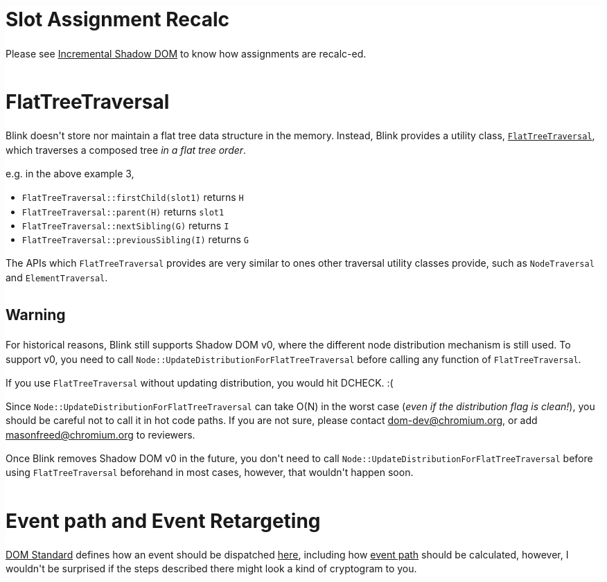 # Slot Assignment Recalc

Please see
[Incremental Shadow DOM](https://docs.google.com/document/d/1R9J8CVaSub_nbaVQwwm3NjCoZye4feJ7ft7tVe5QerM/edit?usp=sharing)
to know how assignments are recalc-ed.

# FlatTreeTraversal

Blink doesn't store nor maintain a flat tree data structure in the memory.
Instead, Blink provides a utility class,
[`FlatTreeTraversal`](./flat_tree_traversal.h), which traverses a composed tree
_in a flat tree order_.

e.g. in the above example 3,

- `FlatTreeTraversal::firstChild(slot1)` returns `H`
- `FlatTreeTraversal::parent(H)` returns `slot1`
- `FlatTreeTraversal::nextSibling(G)` returns `I`
- `FlatTreeTraversal::previousSibling(I)` returns `G`

The APIs which `FlatTreeTraversal` provides are very similar to ones other
traversal utility classes provide, such as `NodeTraversal` and
`ElementTraversal`.

## Warning

For historical reasons, Blink still supports Shadow DOM v0, where the different
node distribution mechanism is still used. To support v0, you need to call
`Node::UpdateDistributionForFlatTreeTraversal` before calling any function of
`FlatTreeTraversal`.

If you use `FlatTreeTraversal` without updating distribution, you would hit
DCHECK. :(

Since `Node::UpdateDistributionForFlatTreeTraversal` can take O(N) in the worst
case (_even if the distribution flag is clean!_), you should be careful not to
call it in hot code paths. If you are not sure, please contact
dom-dev@chromium.org, or add masonfreed@chromium.org to reviewers.

Once Blink removes Shadow DOM v0 in the future, you don't need to call
`Node::UpdateDistributionForFlatTreeTraversal` before using `FlatTreeTraversal`
beforehand in most cases, however, that wouldn't happen soon.

# Event path and Event Retargeting



[DOM Standard] defines how an event should be dispatched
[here](https://dom.spec.whatwg.org/#concept-event-dispatch), including how
[event path](https://dom.spec.whatwg.org/#event-path) should be calculated,
however, I wouldn't be surprised if the steps described there might look a kind
of cryptogram to you.


[dom]: https://dom.spec.whatwg.org/
[dom standard]: https://dom.spec.whatwg.org/